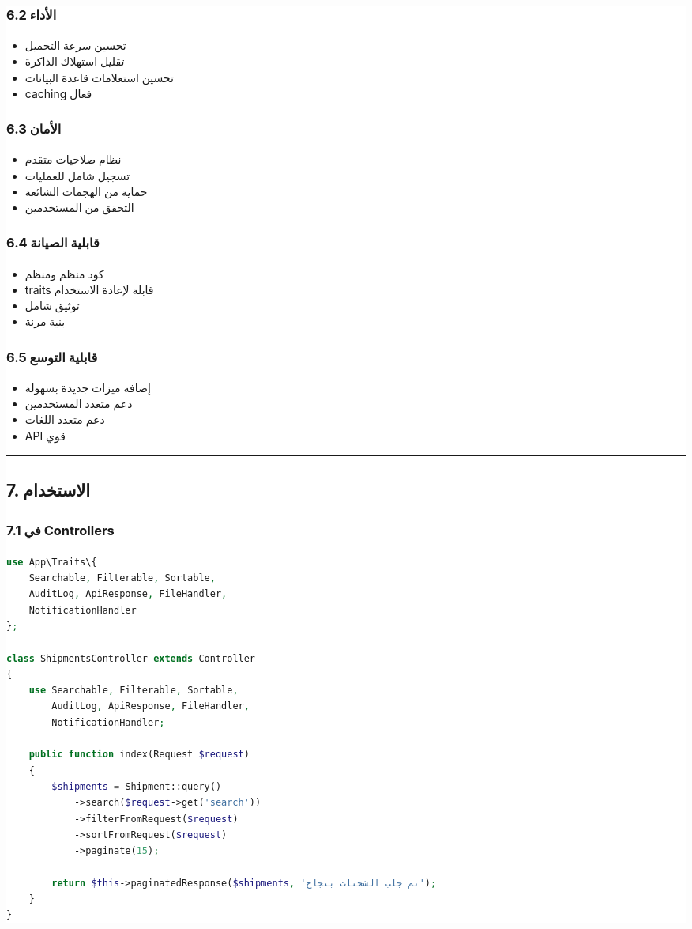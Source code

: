 ### 6.2 الأداء
- تحسين سرعة التحميل
- تقليل استهلاك الذاكرة
- تحسين استعلامات قاعدة البيانات
- caching فعال

### 6.3 الأمان
- نظام صلاحيات متقدم
- تسجيل شامل للعمليات
- حماية من الهجمات الشائعة
- التحقق من المستخدمين

### 6.4 قابلية الصيانة
- كود منظم ومنظم
- traits قابلة لإعادة الاستخدام
- توثيق شامل
- بنية مرنة

### 6.5 قابلية التوسع
- إضافة ميزات جديدة بسهولة
- دعم متعدد المستخدمين
- دعم متعدد اللغات
- API قوي

---

## 7. الاستخدام

### 7.1 في Controllers

```php
use App\Traits\{
    Searchable, Filterable, Sortable, 
    AuditLog, ApiResponse, FileHandler, 
    NotificationHandler
};

class ShipmentsController extends Controller
{
    use Searchable, Filterable, Sortable, 
        AuditLog, ApiResponse, FileHandler, 
        NotificationHandler;

    public function index(Request $request)
    {
        $shipments = Shipment::query()
            ->search($request->get('search'))
            ->filterFromRequest($request)
            ->sortFromRequest($request)
            ->paginate(15);

        return $this->paginatedResponse($shipments, 'تم جلب الشحنات بنجاح');
    }
}
```
